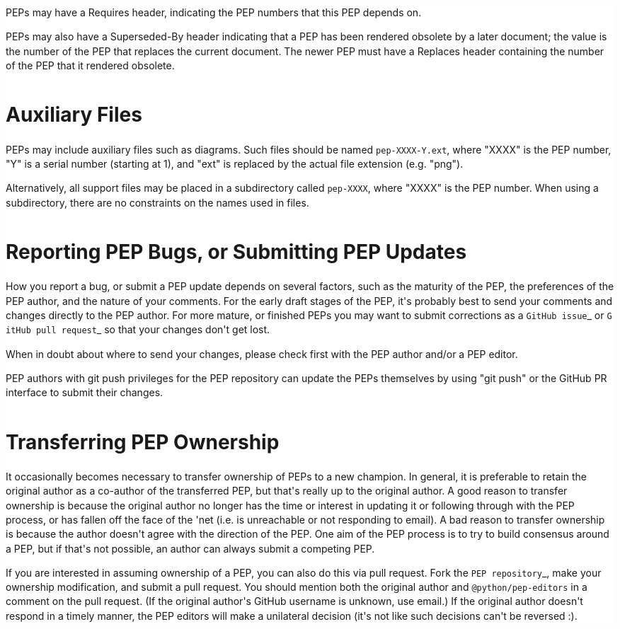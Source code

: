 PEPs may have a Requires header, indicating the PEP numbers that this
PEP depends on.

PEPs may also have a Superseded-By header indicating that a PEP has been
rendered obsolete by a later document; the value is the number of the
PEP that replaces the current document. The newer PEP must have a
Replaces header containing the number of the PEP that it rendered
obsolete.

Auxiliary Files
===============

PEPs may include auxiliary files such as diagrams. Such files should be
named `pep-XXXX-Y.ext`, where "XXXX" is the PEP number, "Y" is a serial
number (starting at 1), and "ext" is replaced by the actual file
extension (e.g. "png").

Alternatively, all support files may be placed in a subdirectory called
`pep-XXXX`, where "XXXX" is the PEP number. When using a subdirectory,
there are no constraints on the names used in files.

Reporting PEP Bugs, or Submitting PEP Updates
=============================================

How you report a bug, or submit a PEP update depends on several factors,
such as the maturity of the PEP, the preferences of the PEP author, and
the nature of your comments. For the early draft stages of the PEP, it's
probably best to send your comments and changes directly to the PEP
author. For more mature, or finished PEPs you may want to submit
corrections as a `GitHub issue`\_ or `GitHub pull request`\_ so that
your changes don't get lost.

When in doubt about where to send your changes, please check first with
the PEP author and/or a PEP editor.

PEP authors with git push privileges for the PEP repository can update
the PEPs themselves by using "git push" or the GitHub PR interface to
submit their changes.

Transferring PEP Ownership
==========================

It occasionally becomes necessary to transfer ownership of PEPs to a new
champion. In general, it is preferable to retain the original author as
a co-author of the transferred PEP, but that's really up to the original
author. A good reason to transfer ownership is because the original
author no longer has the time or interest in updating it or following
through with the PEP process, or has fallen off the face of the 'net
(i.e. is unreachable or not responding to email). A bad reason to
transfer ownership is because the author doesn't agree with the
direction of the PEP. One aim of the PEP process is to try to build
consensus around a PEP, but if that's not possible, an author can always
submit a competing PEP.

If you are interested in assuming ownership of a PEP, you can also do
this via pull request. Fork the `PEP repository`\_, make your ownership
modification, and submit a pull request. You should mention both the
original author and `@python/pep-editors` in a comment on the pull
request. (If the original author's GitHub username is unknown, use
email.) If the original author doesn't respond in a timely manner, the
PEP editors will make a unilateral decision (it's not like such
decisions can't be reversed :).
